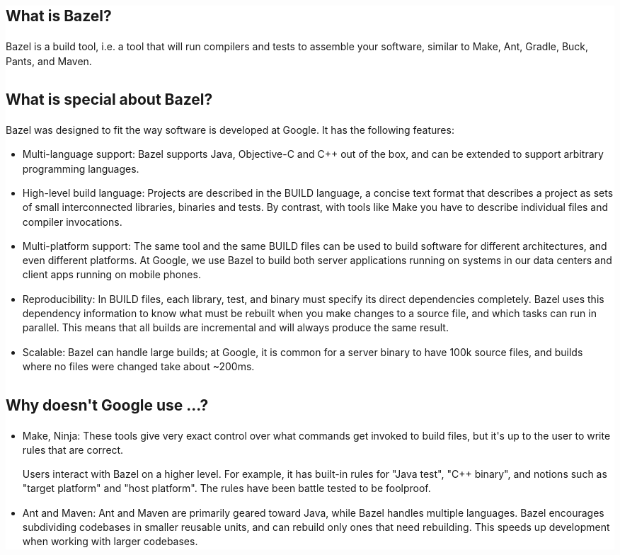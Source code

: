 
What is Bazel?
-------------

Bazel is a build tool, i.e. a tool that will run compilers and
tests to assemble your software, similar to Make, Ant, Gradle, Buck, Pants,
and Maven.


What is special about Bazel?
-----------------------

Bazel was designed to fit the way software is developed at Google. It
has the following features:

* Multi-language support: Bazel supports Java, Objective-C and C++ out
  of the box, and can be extended to support arbitrary programming
  languages.

* High-level build language: Projects are described in the BUILD
  language, a concise text format that describes a project as sets of
  small interconnected libraries, binaries and tests. By contrast, with
  tools like Make you have to describe individual files and compiler
  invocations.

* Multi-platform support: The same tool and the same BUILD files can
  be used to build software for different architectures, and even
  different platforms.  At Google, we use Bazel to build both server
  applications running on systems in our data centers and client apps
  running on mobile phones.

* Reproducibility: In BUILD files, each library, test, and binary must
  specify its direct dependencies completely.  Bazel uses this
  dependency information to know what must be rebuilt when you make
  changes to a source file, and which tasks can run in parallel.  This
  means that all builds are incremental and will always produce the
  same result.

* Scalable: Bazel can handle large builds; at Google, it is common for
  a server binary to have 100k source files, and builds where no files
  were changed take about ~200ms.


Why doesn't Google use ...?
-----------------------

* Make, Ninja: These tools give very exact control over what commands
  get invoked to build files, but it's up to the user to write rules
  that are correct.

  Users interact with Bazel on a higher level. For example, it has
  built-in rules for "Java test", "C++ binary", and notions such as
  "target platform" and "host platform". The rules have been battle
  tested to be foolproof.

* Ant and Maven: Ant and Maven are primarily geared toward Java, while
  Bazel handles multiple languages.  Bazel encourages subdividing
  codebases in smaller reusable units, and can rebuild only ones that
  need rebuilding. This speeds up development when working with larger
  codebases.
